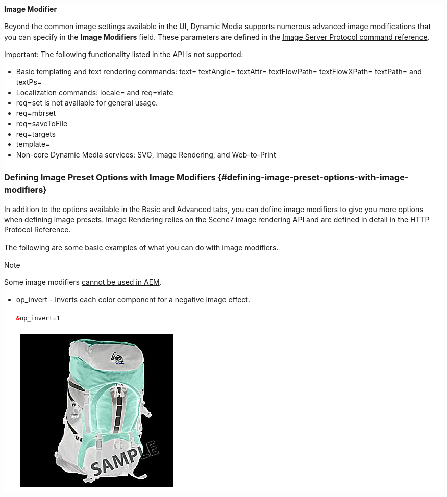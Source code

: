    <td><strong>Image Modifier</strong></td> 
   <td><p>Beyond the common image settings available in the UI, Dynamic Media supports numerous advanced image modifications that you can specify in the <strong>Image Modifiers</strong> field. These parameters are defined in the <a href="https://marketing.adobe.com/resources/help/en_US/s7/is_ir_api/is_api/http_ref/c_command_reference.html">Image Server Protocol command reference</a>.</p> <p>Important: The following functionality listed in the API is not supported:</p> 
    <ul> 
     <li>Basic templating and text rendering commands: <span class="code">text= textAngle= textAttr= textFlowPath= textFlowXPath= textPath=</span> and <span class="code">textPs=</span></li> 
     <li>Localization commands: <span class="code">locale=</span> and <span class="code">req=xlate</span></li> 
     <li><span class="code">req=set</span> is not available for general usage.</li> 
     <li><span class="code">req=mbrset</span></li> 
     <li><span class="code">req=saveToFile</span></li> 
     <li><span class="code">req=targets</span></li> 
     <li><span class="code">template=</span></li> 
     <li>Non-core Dynamic Media services: SVG, Image Rendering, and Web-to-Print</li> 
    </ul> </td> 
  </tr> 
 </tbody> 
</table>

### Defining Image Preset Options with Image Modifiers {#defining-image-preset-options-with-image-modifiers}

In addition to the options available in the Basic and Advanced tabs, you can define image modifiers to give you more options when defining image presets. Image Rendering relies on the Scene7 image rendering API and are defined in detail in the [HTTP Protocol Reference](http://microsite.omniture.com/t2/help/en_US/s7/is_ir_api/is_api/http_ref/c_http_protocol_reference.html).

The following are some basic examples of what you can do with image modifiers.

>[!NOTE]
>
>Some image modifiers [cannot be used in AEM](#advancedtaboptions).

* [op_invert](http://microsite.omniture.com/t2/help/en_US/s7/is_ir_api/is_api/http_ref/r_op_invert.html) - Inverts each color component for a negative image effect.

  ```xml
  &op_invert=1
  ```

  ![](assets/chlimage_1-513.png)
